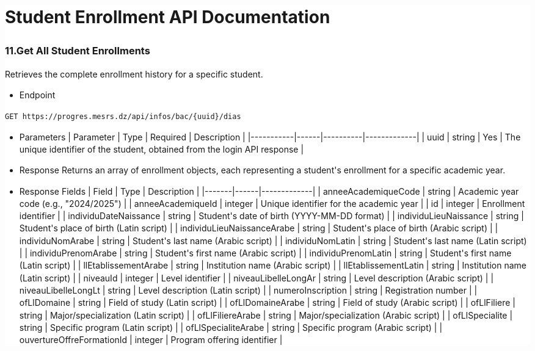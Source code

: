 

# Student Enrollment API Documentation

### 11.Get All Student Enrollments

Retrieves the complete enrollment history for a specific student.

- Endpoint
```
GET https://progres.mesrs.dz/api/infos/bac/{uuid}/dias
```

-  Parameters
| Parameter | Type | Required | Description |
|-----------|------|----------|-------------|
| uuid | string | Yes | The unique identifier of the student, obtained from the login API response |

- Response
Returns an array of enrollment objects, each representing a student's enrollment for a specific academic year.

- Response Fields
| Field | Type | Description |
|-------|------|-------------|
| anneeAcademiqueCode | string | Academic year code (e.g., "2024/2025") |
| anneeAcademiqueId | integer | Unique identifier for the academic year |
| id | integer | Enrollment identifier |
| individuDateNaissance | string | Student's date of birth (YYYY-MM-DD format) |
| individuLieuNaissance | string | Student's place of birth (Latin script) |
| individuLieuNaissanceArabe | string | Student's place of birth (Arabic script) |
| individuNomArabe | string | Student's last name (Arabic script) |
| individuNomLatin | string | Student's last name (Latin script) |
| individuPrenomArabe | string | Student's first name (Arabic script) |
| individuPrenomLatin | string | Student's first name (Latin script) |
| llEtablissementArabe | string | Institution name (Arabic script) |
| llEtablissementLatin | string | Institution name (Latin script) |
| niveauId | integer | Level identifier |
| niveauLibelleLongAr | string | Level description (Arabic script) |
| niveauLibelleLongLt | string | Level description (Latin script) |
| numeroInscription | string | Registration number |
| ofLlDomaine | string | Field of study (Latin script) |
| ofLlDomaineArabe | string | Field of study (Arabic script) |
| ofLlFiliere | string | Major/specialization (Latin script) |
| ofLlFiliereArabe | string | Major/specialization (Arabic script) |
| ofLlSpecialite | string | Specific program (Latin script) |
| ofLlSpecialiteArabe | string | Specific program (Arabic script) |
| ouvertureOffreFormationId | integer | Program offering identifier |